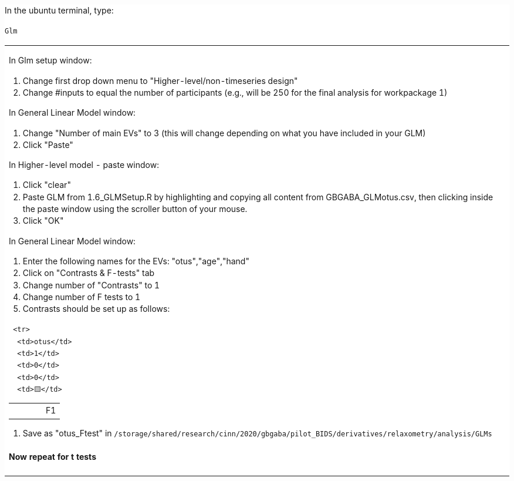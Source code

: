 
In the ubuntu terminal, type:
```
Glm
```

<table>
   <tr>
       <td>

In Glm setup window:
1. Change first drop down menu to "Higher-level/non-timeseries design"
1. Change #inputs to equal the number of participants (e.g., will be 250 for the final analysis for workpackage 1)

In General Linear Model window:
1. Change "Number of main EVs" to 3 (this will change depending on what you have included in your GLM)
1. Click "Paste" 

In Higher-level model - paste window:
1. Click "clear"
1. Paste GLM from 1.6_GLMSetup.R by highlighting and copying all content from GBGABA_GLMotus.csv, then clicking inside the paste window using the scroller button of your mouse.
1. Click "OK"

In General Linear Model window:
1. Enter the following names for the EVs:
    "otus","age","hand"
1. Click on "Contrasts & F-tests" tab
1. Change number of "Contrasts" to 1
1. Change number of F tests to 1
1. Contrasts should be set up as follows:
<table>
  <tr>
      <td></td>
      <td></td>
      <td></td>
      <td></td>
      <td>F1</td>

     <tr>
      <td>otus</td>
      <td>1</td>
      <td>0</td>
      <td>0</td>
      <td>🟨</td>
      
   </tr>
</table>

1. Save as "otus_Ftest" in `/storage/shared/research/cinn/2020/gbgaba/pilot_BIDS/derivatives/relaxometry/analysis/GLMs`
           
#### Now repeat for t tests
           